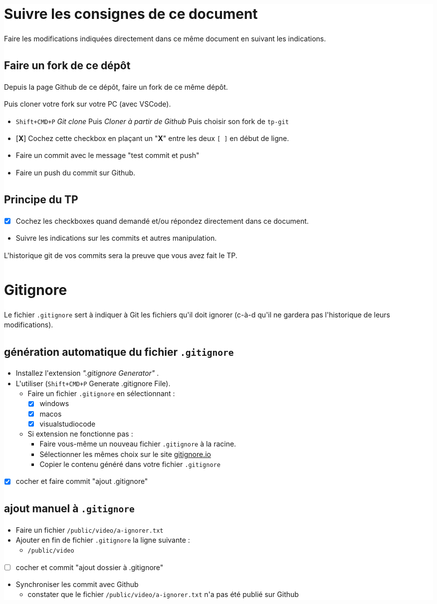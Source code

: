 # Suivre les consignes de ce document

Faire les modifications indiquées directement dans ce même document en suivant les indications.

## Faire un fork de ce dépôt

Depuis la page Github de ce dépôt, faire un fork de ce même dépôt.

Puis cloner votre fork sur votre PC (avec VSCode).
- `Shift+CMD+P` _Git clone_ Puis _Cloner à partir de Github_ Puis choisir son fork de `tp-git`

- [**X**] Cochez cette checkbox en plaçant un "**X**" entre les deux `[ ]` en début de ligne.
- Faire un commit avec le message "test commit et push"
- Faire un push du commit sur Github.

## Principe du TP

- [X] Cochez les checkboxes quand demandé et/ou répondez directement dans ce document.
- Suivre les indications sur les commits et autres manipulation.

L'historique git de vos commits sera la preuve que vous avez fait le TP.

# Gitignore

Le fichier `.gitignore` sert à indiquer à Git les fichiers qu'il doit ignorer (c-à-d qu'il ne gardera pas l'historique de leurs modifications).

## génération automatique du fichier `.gitignore`

- Installez l'extension _".gitignore Generator"_ .
- L'utiliser (`Shift+CMD+P` Generate .gitignore File).
  - Faire un fichier `.gitignore` en sélectionnant :
    - [X] windows
    - [X] macos
    - [X] visualstudiocode
  - Si extension ne fonctionne pas :
    - Faire vous-même un nouveau fichier `.gitignore` à la racine.
    - Sélectionner les mêmes choix sur le site [gitignore.io]
    - Copier le contenu généré dans votre fichier `.gitignore`
- [X] cocher et faire commit "ajout .gitignore"

[gitignore.io]: http://gitignore.io

## ajout manuel à `.gitignore`

- Faire un fichier `/public/video/a-ignorer.txt`
- Ajouter en fin de fichier `.gitignore` la ligne suivante :
  - `/public/video`
- [ ] cocher et commit "ajout dossier à .gitignore"
- Synchroniser les commit avec Github
  - constater que le fichier `/public/video/a-ignorer.txt` n'a pas été publié sur Github


[amend]: https://docs.github.com/en/desktop/contributing-and-collaborating-using-github-desktop/managing-commits/amending-a-commit "GitHub Desktop/Amending a commit"
[cherry pick]: https://docs.github.com/en/desktop/contributing-and-collaborating-using-github-desktop/managing-commits/cherry-picking-a-commit